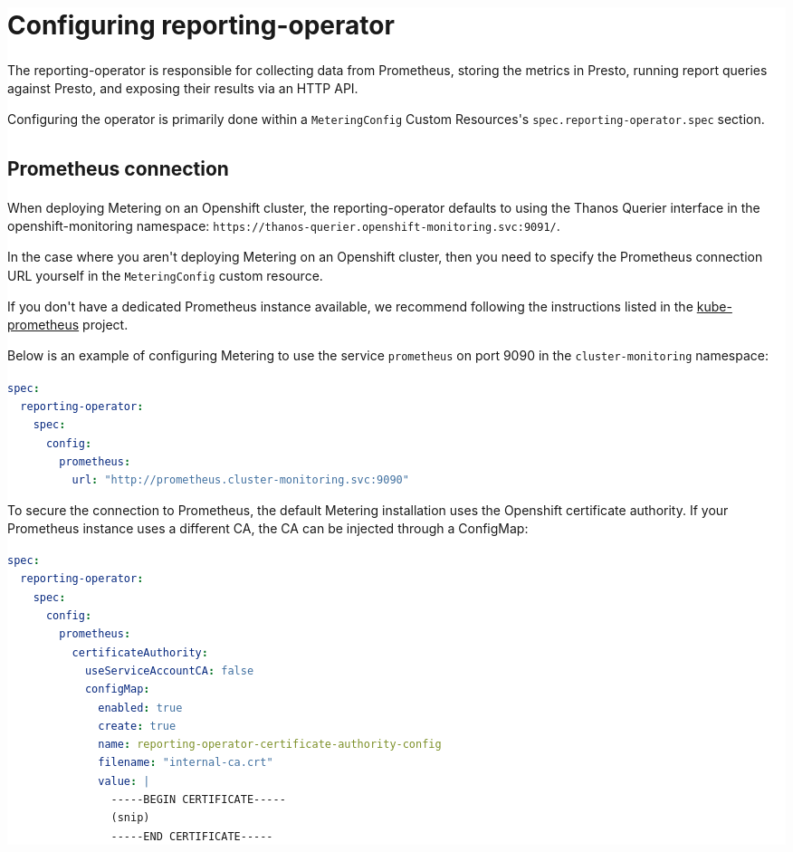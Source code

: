 # Configuring reporting-operator

The reporting-operator is responsible for collecting data from Prometheus, storing the metrics in Presto, running report queries against Presto, and exposing their results via an HTTP API.

Configuring the operator is primarily done within a `MeteringConfig` Custom Resources's `spec.reporting-operator.spec` section.

## Prometheus connection

When deploying Metering on an Openshift cluster, the reporting-operator defaults to using the Thanos Querier interface in the openshift-monitoring namespace: `https://thanos-querier.openshift-monitoring.svc:9091/`.

In the case where you aren't deploying Metering on an Openshift cluster, then you need to specify the Prometheus connection URL yourself in the `MeteringConfig` custom resource.

If you don't have a dedicated Prometheus instance available, we recommend following the instructions listed in the [kube-prometheus][kube-prometheus] project.

Below is an example of configuring Metering to use the service `prometheus` on port 9090 in the `cluster-monitoring` namespace:

```yaml
spec:
  reporting-operator:
    spec:
      config:
        prometheus:
          url: "http://prometheus.cluster-monitoring.svc:9090"
```

To secure the connection to Prometheus, the default Metering installation uses the Openshift certificate authority. If your Prometheus instance uses a different CA, the CA can be injected through a ConfigMap:

```yaml
spec:
  reporting-operator:
    spec:
      config:
        prometheus:
          certificateAuthority:
            useServiceAccountCA: false
            configMap:
              enabled: true
              create: true
              name: reporting-operator-certificate-authority-config
              filename: "internal-ca.crt"
              value: |
                -----BEGIN CERTIFICATE-----
                (snip)
                -----END CERTIFICATE-----
```


[route]: https://docs.openshift.com/container-platform/3.11/dev_guide/routes.html
[kube-svc]: https://kubernetes.io/docs/concepts/services-networking/service/
[load-balancer-svc]: https://kubernetes.io/docs/concepts/services-networking/service/#loadbalancer
[node-port-svc]: https://kubernetes.io/docs/concepts/services-networking/service/#nodeport
[service-certs]: https://docs.openshift.com/container-platform/3.11/dev_guide/secrets.html#service-serving-certificate-secrets
[oauth-proxy]: https://github.com/openshift/oauth-proxy
[expose-route-config]: ../manifests/metering-config/expose-route.yaml
[basic-auth-rfc]: https://tools.ietf.org/html/rfc7617
[advanced-auth-config]: ../manifests/metering-config/advanced-auth.yaml
[kube-prometheus]: https://github.com/coreos/kube-prometheus